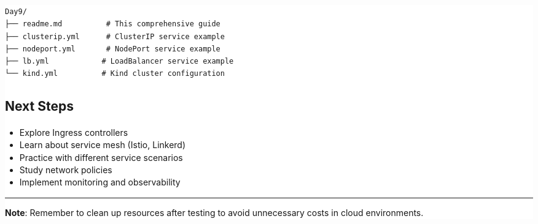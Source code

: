 ```
Day9/
├── readme.md          # This comprehensive guide
├── clusterip.yml      # ClusterIP service example
├── nodeport.yml       # NodePort service example  
├── lb.yml            # LoadBalancer service example
└── kind.yml          # Kind cluster configuration
```

## Next Steps

- Explore Ingress controllers
- Learn about service mesh (Istio, Linkerd)
- Practice with different service scenarios
- Study network policies
- Implement monitoring and observability

---

**Note**: Remember to clean up resources after testing to avoid unnecessary costs in cloud environments.